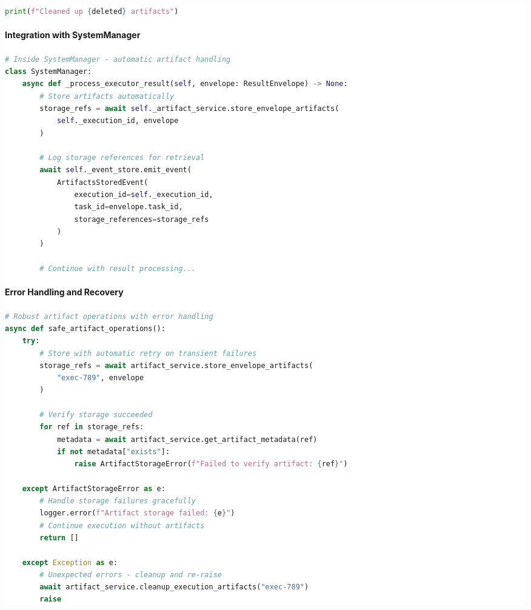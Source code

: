 ```python
print(f"Cleaned up {deleted} artifacts")
```

#### Integration with SystemManager

```python
# Inside SystemManager - automatic artifact handling
class SystemManager:
    async def _process_executor_result(self, envelope: ResultEnvelope) -> None:
        # Store artifacts automatically
        storage_refs = await self._artifact_service.store_envelope_artifacts(
            self._execution_id, envelope
        )

        # Log storage references for retrieval
        await self._event_store.emit_event(
            ArtifactsStoredEvent(
                execution_id=self._execution_id,
                task_id=envelope.task_id,
                storage_references=storage_refs
            )
        )

        # Continue with result processing...
```

#### Error Handling and Recovery

```python
# Robust artifact operations with error handling
async def safe_artifact_operations():
    try:
        # Store with automatic retry on transient failures
        storage_refs = await artifact_service.store_envelope_artifacts(
            "exec-789", envelope
        )

        # Verify storage succeeded
        for ref in storage_refs:
            metadata = await artifact_service.get_artifact_metadata(ref)
            if not metadata["exists"]:
                raise ArtifactStorageError(f"Failed to verify artifact: {ref}")

    except ArtifactStorageError as e:
        # Handle storage failures gracefully
        logger.error(f"Artifact storage failed: {e}")
        # Continue execution without artifacts
        return []

    except Exception as e:
        # Unexpected errors - cleanup and re-raise
        await artifact_service.cleanup_execution_artifacts("exec-789")
        raise
```
